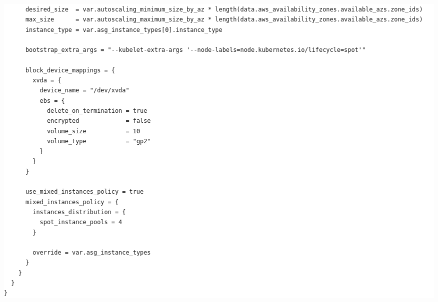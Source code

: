 ```hcl
      desired_size  = var.autoscaling_minimum_size_by_az * length(data.aws_availability_zones.available_azs.zone_ids)
      max_size      = var.autoscaling_maximum_size_by_az * length(data.aws_availability_zones.available_azs.zone_ids)
      instance_type = var.asg_instance_types[0].instance_type

      bootstrap_extra_args = "--kubelet-extra-args '--node-labels=node.kubernetes.io/lifecycle=spot'"

      block_device_mappings = {
        xvda = {
          device_name = "/dev/xvda"
          ebs = {
            delete_on_termination = true
            encrypted             = false
            volume_size           = 10
            volume_type           = "gp2"
          }
        }
      }

      use_mixed_instances_policy = true
      mixed_instances_policy = {
        instances_distribution = {
          spot_instance_pools = 4
        }

        override = var.asg_instance_types
      }
    }
  }
}
```
